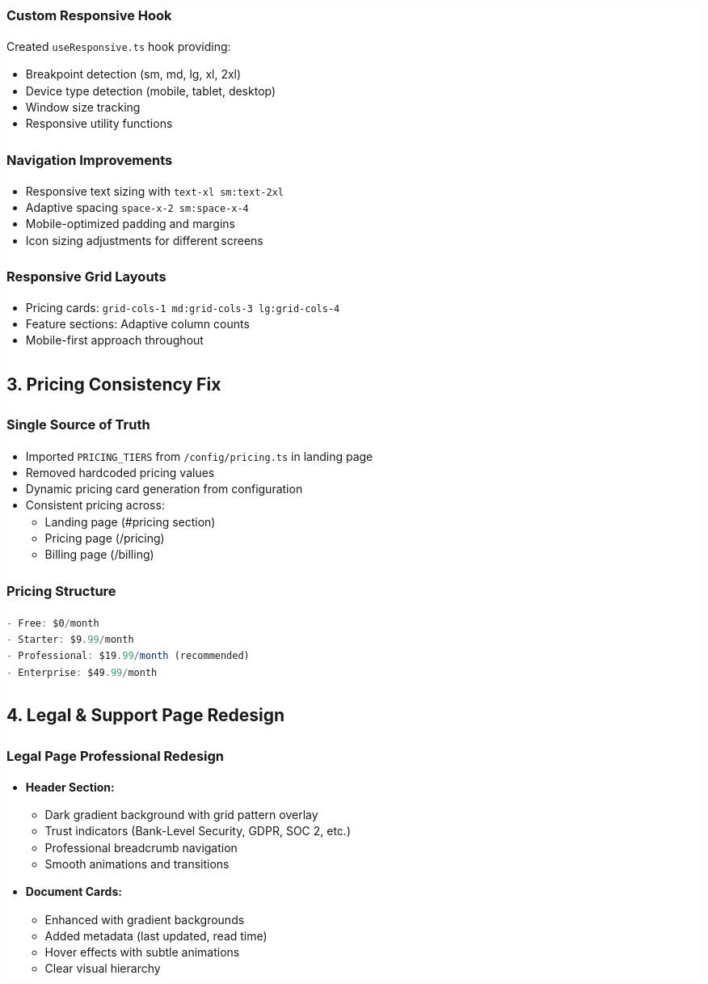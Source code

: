 ### Custom Responsive Hook
Created `useResponsive.ts` hook providing:
- Breakpoint detection (sm, md, lg, xl, 2xl)
- Device type detection (mobile, tablet, desktop)
- Window size tracking
- Responsive utility functions

### Navigation Improvements
- Responsive text sizing with `text-xl sm:text-2xl`
- Adaptive spacing `space-x-2 sm:space-x-4`
- Mobile-optimized padding and margins
- Icon sizing adjustments for different screens

### Responsive Grid Layouts
- Pricing cards: `grid-cols-1 md:grid-cols-3 lg:grid-cols-4`
- Feature sections: Adaptive column counts
- Mobile-first approach throughout

## 3. Pricing Consistency Fix

### Single Source of Truth
- Imported `PRICING_TIERS` from `/config/pricing.ts` in landing page
- Removed hardcoded pricing values
- Dynamic pricing card generation from configuration
- Consistent pricing across:
  - Landing page (#pricing section)
  - Pricing page (/pricing)
  - Billing page (/billing)

### Pricing Structure
```typescript
- Free: $0/month
- Starter: $9.99/month
- Professional: $19.99/month (recommended)
- Enterprise: $49.99/month
```

## 4. Legal & Support Page Redesign

### Legal Page Professional Redesign
- **Header Section:**
  - Dark gradient background with grid pattern overlay
  - Trust indicators (Bank-Level Security, GDPR, SOC 2, etc.)
  - Professional breadcrumb navigation
  - Smooth animations and transitions

- **Document Cards:**
  - Enhanced with gradient backgrounds
  - Added metadata (last updated, read time)
  - Hover effects with subtle animations
  - Clear visual hierarchy
